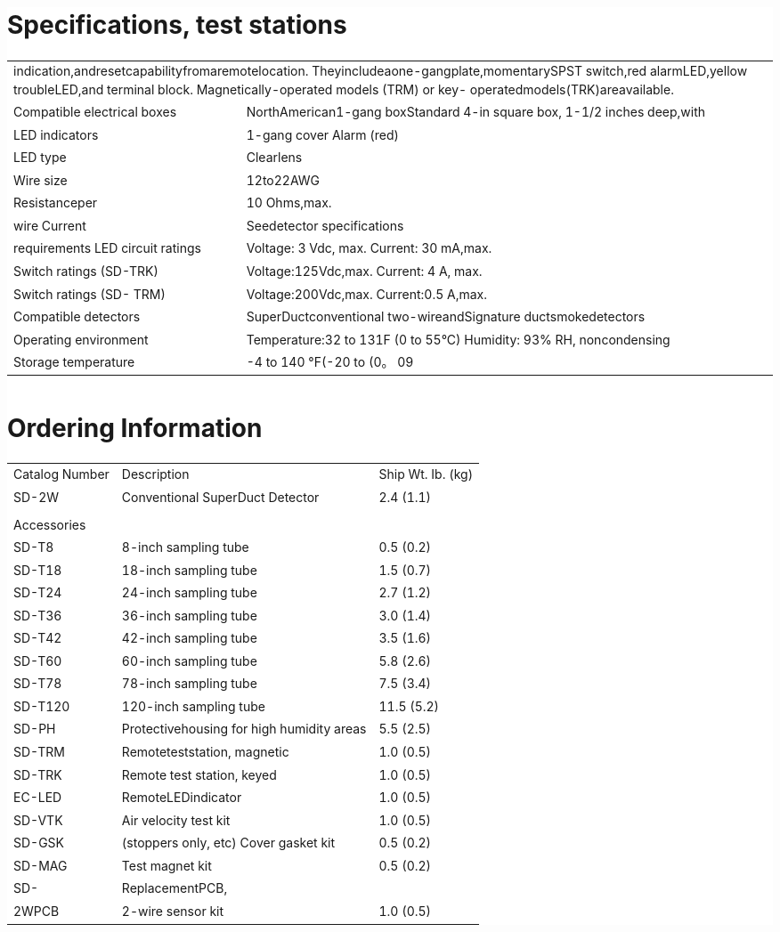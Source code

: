 # Specifications, test stations  

<html><body><table><tr><td colspan="2">indication,andresetcapabilityfromaremotelocation. Theyincludeaone-gangplate,momentarySPST switch,red alarmLED,yellow troubleLED,and terminal block. Magnetically-operated models (TRM) or key- operatedmodels(TRK)areavailable.</td></tr><tr><td>Compatible electrical boxes</td><td>NorthAmerican1-gang boxStandard 4-in square box, 1-1/2 inches deep,with</td></tr><tr><td>LED indicators</td><td>1-gang cover Alarm (red)</td></tr><tr><td>LED type</td><td>Clearlens</td></tr><tr><td>Wire size</td><td>12to22AWG</td></tr><tr><td>Resistanceper</td><td>10 Ohms,max.</td></tr><tr><td>wire Current</td><td>Seedetector specifications</td></tr><tr><td>requirements LED circuit ratings</td><td>Voltage: 3 Vdc, max. Current: 30 mA,max.</td></tr><tr><td>Switch ratings (SD-TRK)</td><td>Voltage:125Vdc,max. Current: 4 A, max.</td></tr><tr><td>Switch ratings (SD- TRM)</td><td>Voltage:200Vdc,max. Current:0.5 A,max.</td></tr><tr><td>Compatible detectors</td><td>SuperDuctconventional two-wireandSignature ductsmokedetectors</td></tr><tr><td>Operating environment</td><td>Temperature:32 to 131F (0 to 55°C) Humidity: 93% RH, noncondensing</td></tr><tr><td>Storage temperature</td><td>-4 to 140 °F(-20 to (0。 09</td></tr></table></body></html>  

# Ordering Information  

<html><body><table><tr><td>Catalog Number</td><td>Description</td><td>Ship Wt. Ib. (kg)</td></tr><tr><td>SD-2W</td><td>Conventional SuperDuct Detector</td><td>2.4 (1.1)</td></tr><tr><td></td><td></td><td></td></tr><tr><td>Accessories</td><td></td><td></td></tr><tr><td>SD-T8</td><td>8-inch sampling tube</td><td>0.5 (0.2)</td></tr><tr><td>SD-T18</td><td>18-inch sampling tube</td><td>1.5 (0.7)</td></tr><tr><td>SD-T24</td><td>24-inch sampling tube</td><td>2.7 (1.2)</td></tr><tr><td>SD-T36</td><td>36-inch sampling tube</td><td>3.0 (1.4)</td></tr><tr><td>SD-T42</td><td>42-inch sampling tube</td><td>3.5 (1.6)</td></tr><tr><td>SD-T60</td><td>60-inch sampling tube</td><td>5.8 (2.6)</td></tr><tr><td>SD-T78</td><td>78-inch sampling tube</td><td>7.5 (3.4)</td></tr><tr><td>SD-T120</td><td>120-inch sampling tube</td><td>11.5 (5.2)</td></tr><tr><td>SD-PH</td><td>Protectivehousing for high humidity areas</td><td>5.5 (2.5)</td></tr><tr><td>SD-TRM</td><td>Remoteteststation, magnetic</td><td>1.0 (0.5)</td></tr><tr><td>SD-TRK</td><td>Remote test station, keyed</td><td>1.0 (0.5)</td></tr><tr><td>EC-LED</td><td>RemoteLEDindicator</td><td>1.0 (0.5)</td></tr><tr><td>SD-VTK</td><td>Air velocity test kit</td><td>1.0 (0.5)</td></tr><tr><td>SD-GSK</td><td>(stoppers only, etc) Cover gasket kit</td><td>0.5 (0.2)</td></tr><tr><td>SD-MAG</td><td>Test magnet kit</td><td>0.5 (0.2)</td></tr><tr><td>SD-</td><td>ReplacementPCB,</td><td></td></tr><tr><td>2WPCB</td><td>2-wire sensor kit</td><td>1.0 (0.5)</td></tr></table></body></html>  